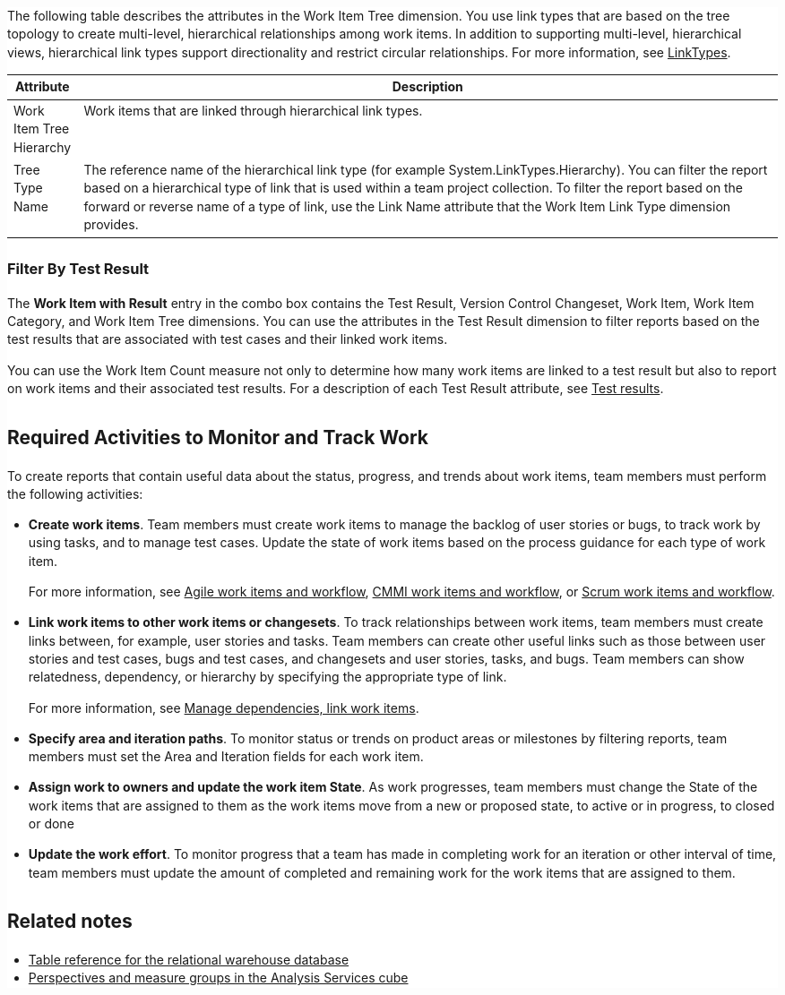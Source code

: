  The following table describes the attributes in the Work Item Tree dimension. You use link types that are based on the tree topology to create multi-level, hierarchical relationships among work items. In addition to supporting multi-level, hierarchical views, hierarchical link types support directionality and restrict circular relationships. For more information, see [LinkTypes](../../reference/xml/link-type-element-reference.md).  
  
|Attribute|Description|  
|---------------|-----------------|  
|Work Item Tree Hierarchy|Work items that are linked through hierarchical link types.|  
|Tree Type Name|The reference name of the hierarchical link type (for example System.LinkTypes.Hierarchy). You can filter the report based on a hierarchical type of link that is used within a team project collection. To filter the report based on the forward or reverse name of a type of link, use the Link Name attribute that the Work Item Link Type dimension provides.|  
  
###  <a name="test_result"></a> Filter By Test Result  
 The **Work Item with Result** entry in the combo box contains the Test Result, Version Control Changeset, Work Item, Work Item Category, and Work Item Tree dimensions. You can use the attributes in the Test Result dimension to filter reports based on the test results that are associated with test cases and their linked work items.  
  
 You can use the Work Item Count measure not only to determine how many work items are linked to a test result but also to report on work items and their associated test results. For a description of each Test Result attribute, see [Test results](perspective-test-analyze-report-test-results.md).  
  
##  <a name="tracking"></a> Required Activities to Monitor and Track Work  
 To create reports that contain useful data about the status, progress, and trends about work items, team members must perform the following activities:  
  
-   **Create work items**. Team members must create work items to manage the backlog of user stories or bugs, to track work by using tasks, and to manage test cases. Update the state of work items based on the process guidance for each type of work item.  
  
     For more information, see [Agile work items and workflow](../../boards/work-items/guidance/agile-process-workflow.md), [CMMI work items and workflow](../../boards/work-items/guidance/cmmi-process-workflow.md), or [Scrum work items and workflow](../../boards/work-items/guidance/scrum-process-workflow.md).  
  
-   **Link work items to other work items or changesets**. To track relationships between work items, team members must create links between, for example, user stories and tasks. Team members can create other useful links such as those between user stories and test cases, bugs and test cases, and changesets and user stories, tasks, and bugs. Team members can show relatedness, dependency, or hierarchy by specifying the appropriate type of link.  
  
     For more information, see [Manage dependencies, link work items](../../boards/queries/link-work-items-support-traceability.md).  
  
-   **Specify area and iteration paths**. To monitor status or trends on product areas or milestones by filtering reports, team members must set the Area and Iteration fields for each work item.  
  
-   **Assign work to owners and update the work item State**. As work progresses, team members must change the State of the work items that are assigned to them as the work items move from a new or proposed state, to active or in progress, to closed or done  
  
-   **Update the work effort**. To monitor progress that a team has made in completing work for an iteration or other interval of time, team members must update the amount of completed and remaining work for the work items that are assigned to them.  
  
## Related notes 
-  [Table reference for the relational warehouse database](table-reference-relational-warehouse-database.md)   
-  [Perspectives and measure groups in the Analysis Services cube](perspective-measure-groups-cube.md)

